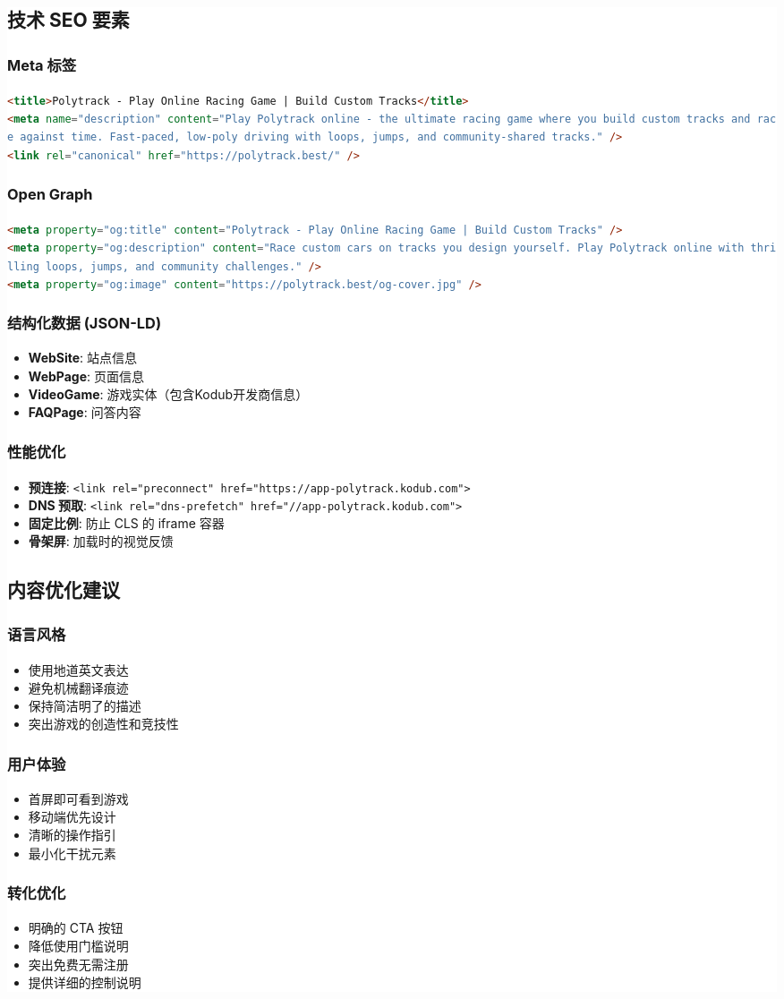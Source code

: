 ## 技术 SEO 要素

### Meta 标签
```html
<title>Polytrack - Play Online Racing Game | Build Custom Tracks</title>
<meta name="description" content="Play Polytrack online - the ultimate racing game where you build custom tracks and race against time. Fast-paced, low-poly driving with loops, jumps, and community-shared tracks." />
<link rel="canonical" href="https://polytrack.best/" />
```

### Open Graph
```html
<meta property="og:title" content="Polytrack - Play Online Racing Game | Build Custom Tracks" />
<meta property="og:description" content="Race custom cars on tracks you design yourself. Play Polytrack online with thrilling loops, jumps, and community challenges." />
<meta property="og:image" content="https://polytrack.best/og-cover.jpg" />
```

### 结构化数据 (JSON-LD)
- **WebSite**: 站点信息
- **WebPage**: 页面信息  
- **VideoGame**: 游戏实体（包含Kodub开发商信息）
- **FAQPage**: 问答内容

### 性能优化
- **预连接**: `<link rel="preconnect" href="https://app-polytrack.kodub.com">`
- **DNS 预取**: `<link rel="dns-prefetch" href="//app-polytrack.kodub.com">`
- **固定比例**: 防止 CLS 的 iframe 容器
- **骨架屏**: 加载时的视觉反馈

## 内容优化建议

### 语言风格
- 使用地道英文表达
- 避免机械翻译痕迹
- 保持简洁明了的描述
- 突出游戏的创造性和竞技性

### 用户体验
- 首屏即可看到游戏
- 移动端优先设计
- 清晰的操作指引
- 最小化干扰元素

### 转化优化
- 明确的 CTA 按钮
- 降低使用门槛说明
- 突出免费无需注册
- 提供详细的控制说明
